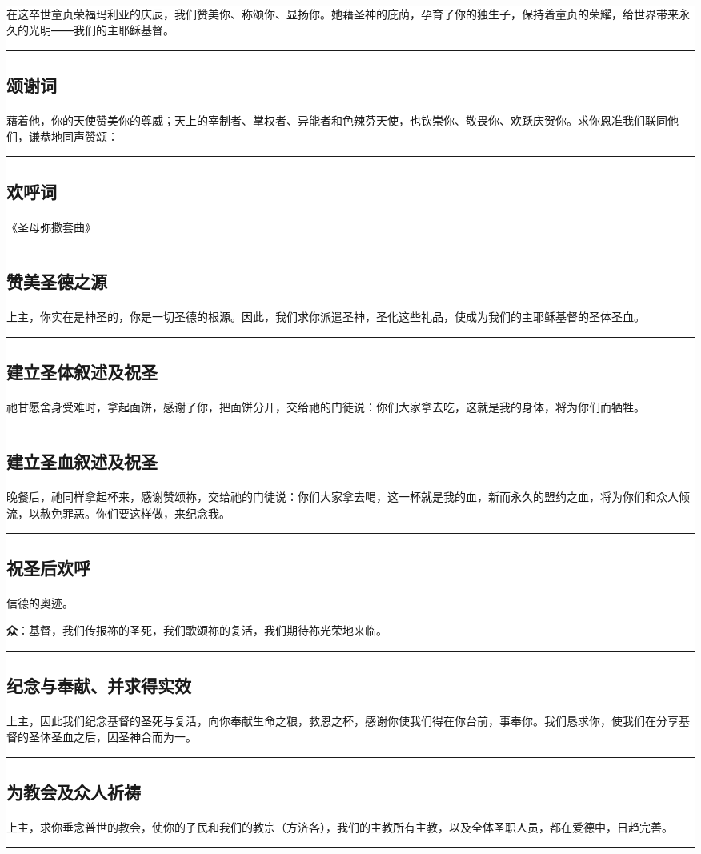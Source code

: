 在这卒世童贞荣福玛利亚的庆辰，我们赞美你、称颂你、显扬你。她藉圣神的庇荫，孕育了你的独生子，保持着童贞的荣耀，给世界带来永久的光明——我们的主耶稣基督。

---

## 颂谢词

藉着他，你的天使赞美你的尊威；天上的宰制者、掌权者、异能者和色辣芬天使，也钦崇你、敬畏你、欢跃庆贺你。求你恩准我们联同他们，谦恭地同声赞颂：

---

## 欢呼词

《圣母弥撒套曲》


---

## 赞美圣德之源

上主，你实在是神圣的，你是一切圣德的根源。因此，我们求你派遣圣神，圣化这些礼品，使成为我们的主耶稣基督的圣体圣血。

---

## 建立圣体叙述及祝圣

祂甘愿舍身受难时，拿起面饼，感谢了你，把面饼分开，交给祂的门徒说：你们大家拿去吃，这就是我的身体，将为你们而牺牲。

---

## 建立圣血叙述及祝圣

晚餐后，祂同样拿起杯来，感谢赞颂祢，交给祂的门徒说：你们大家拿去喝，这一杯就是我的血，新而永久的盟约之血，将为你们和众人倾流，以赦免罪恶。你们要这样做，来纪念我。

---

## 祝圣后欢呼

信德的奥迹。

**众**：基督，我们传报祢的圣死，我们歌颂祢的复活，我们期待祢光荣地来临。

---

## 纪念与奉献、并求得实效

上主，因此我们纪念基督的圣死与复活，向你奉献生命之粮，救恩之杯，感谢你使我们得在你台前，事奉你。我们恳求你，使我们在分享基督的圣体圣血之后，因圣神合而为一。

---

## 为教会及众人祈祷

上主，求你垂念普世的教会，使你的子民和我们的教宗（方济各），我们的主教所有主教，以及全体圣职人员，都在爱德中，日趋完善。

---